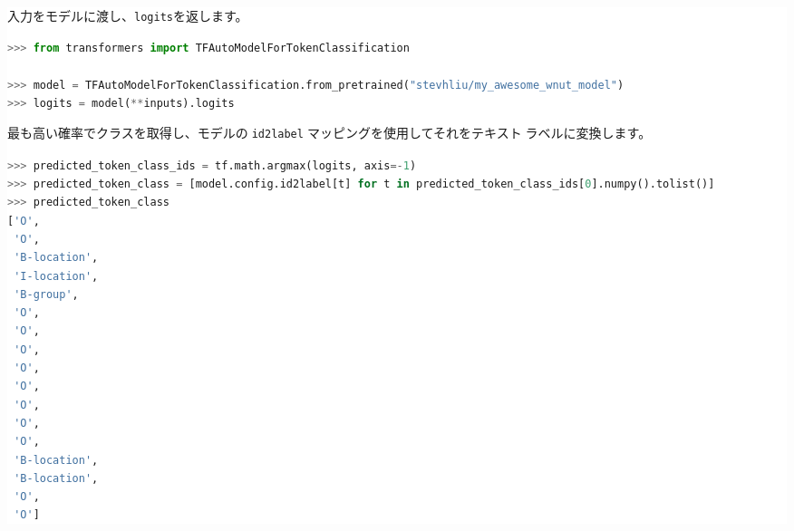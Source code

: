 入力をモデルに渡し、`logits`を返します。


```py
>>> from transformers import TFAutoModelForTokenClassification

>>> model = TFAutoModelForTokenClassification.from_pretrained("stevhliu/my_awesome_wnut_model")
>>> logits = model(**inputs).logits
```

最も高い確率でクラスを取得し、モデルの `id2label` マッピングを使用してそれをテキスト ラベルに変換します。

```py
>>> predicted_token_class_ids = tf.math.argmax(logits, axis=-1)
>>> predicted_token_class = [model.config.id2label[t] for t in predicted_token_class_ids[0].numpy().tolist()]
>>> predicted_token_class
['O',
 'O',
 'B-location',
 'I-location',
 'B-group',
 'O',
 'O',
 'O',
 'O',
 'O',
 'O',
 'O',
 'O',
 'B-location',
 'B-location',
 'O',
 'O']
```
</tf>
</frameworkcontent>
